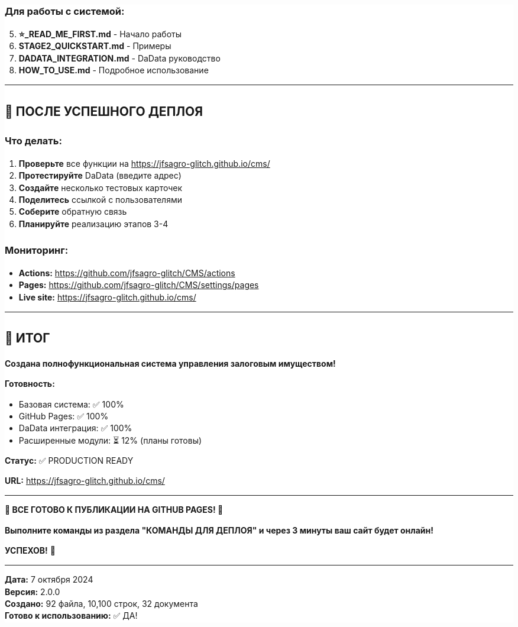 ### Для работы с системой:

5. **⭐_READ_ME_FIRST.md** - Начало работы
6. **STAGE2_QUICKSTART.md** - Примеры
7. **DADATA_INTEGRATION.md** - DaData руководство
8. **HOW_TO_USE.md** - Подробное использование

---

## 🎯 ПОСЛЕ УСПЕШНОГО ДЕПЛОЯ

### Что делать:

1. **Проверьте** все функции на https://jfsagro-glitch.github.io/cms/
2. **Протестируйте** DaData (введите адрес)
3. **Создайте** несколько тестовых карточек
4. **Поделитесь** ссылкой с пользователями
5. **Соберите** обратную связь
6. **Планируйте** реализацию этапов 3-4

### Мониторинг:

- **Actions:** https://github.com/jfsagro-glitch/CMS/actions
- **Pages:** https://github.com/jfsagro-glitch/CMS/settings/pages
- **Live site:** https://jfsagro-glitch.github.io/cms/

---

## 🎊 ИТОГ

**Создана полнофункциональная система управления залоговым имуществом!**

**Готовность:**
- Базовая система: ✅ 100%
- GitHub Pages: ✅ 100%
- DaData интеграция: ✅ 100%
- Расширенные модули: ⏳ 12% (планы готовы)

**Статус:** ✅ PRODUCTION READY

**URL:** https://jfsagro-glitch.github.io/cms/

---

**🎉 ВСЕ ГОТОВО К ПУБЛИКАЦИИ НА GITHUB PAGES! 🎉**

**Выполните команды из раздела "КОМАНДЫ ДЛЯ ДЕПЛОЯ" и через 3 минуты ваш сайт будет онлайн!**

**УСПЕХОВ!** 🚀

---

**Дата:** 7 октября 2024  
**Версия:** 2.0.0  
**Создано:** 92 файла, 10,100 строк, 32 документа  
**Готово к использованию:** ✅ ДА!

